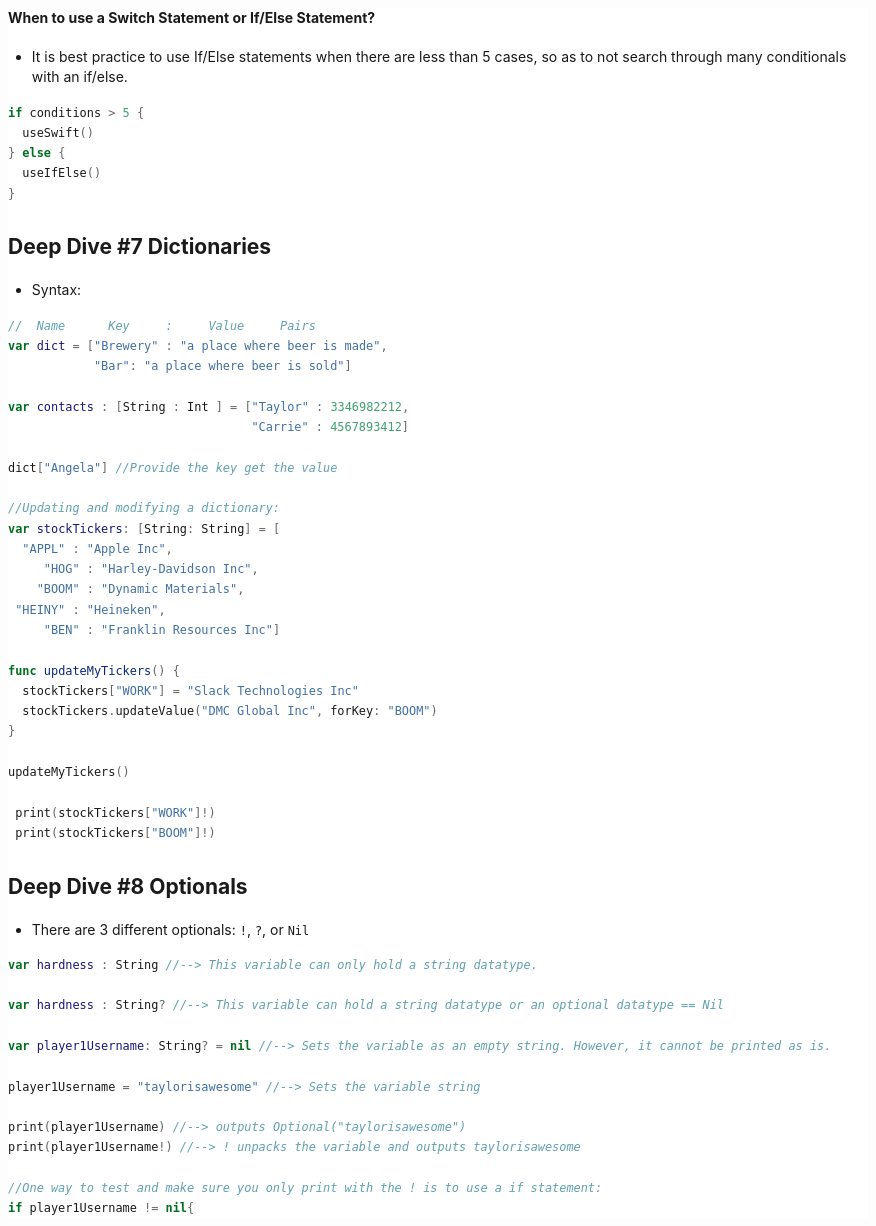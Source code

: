 #### When to use a Switch Statement or If/Else Statement?

- It is best practice to use If/Else statements when there are less than 5 cases, so as to not search through many conditionals with an if/else.

```swift
if conditions > 5 {
  useSwift()
} else {
  useIfElse()
}
```

## Deep Dive #7 Dictionaries

- Syntax:

```swift
//  Name      Key     :     Value     Pairs
var dict = ["Brewery" : "a place where beer is made",
            "Bar": "a place where beer is sold"]

var contacts : [String : Int ] = ["Taylor" : 3346982212,
                                  "Carrie" : 4567893412]

dict["Angela"] //Provide the key get the value

//Updating and modifying a dictionary:
var stockTickers: [String: String] = [
  "APPL" : "Apple Inc",
	 "HOG" : "Harley-Davidson Inc",
	"BOOM" : "Dynamic Materials",
 "HEINY" : "Heineken",
	 "BEN" : "Franklin Resources Inc"]

func updateMyTickers() {
  stockTickers["WORK"] = "Slack Technologies Inc"
  stockTickers.updateValue("DMC Global Inc", forKey: "BOOM")
}
  
updateMyTickers()

 print(stockTickers["WORK"]!)
 print(stockTickers["BOOM"]!)
```

## Deep Dive #8 Optionals

- There are 3 different optionals: ```!```, ```?```, or ```Nil```

```swift
var hardness : String //--> This variable can only hold a string datatype.

var hardness : String? //--> This variable can hold a string datatype or an optional datatype == Nil

var player1Username: String? = nil //--> Sets the variable as an empty string. However, it cannot be printed as is.

player1Username = "taylorisawesome" //--> Sets the variable string

print(player1Username) //--> outputs Optional("taylorisawesome")
print(player1Username!) //--> ! unpacks the variable and outputs taylorisawesome

//One way to test and make sure you only print with the ! is to use a if statement:
if player1Username != nil{
```